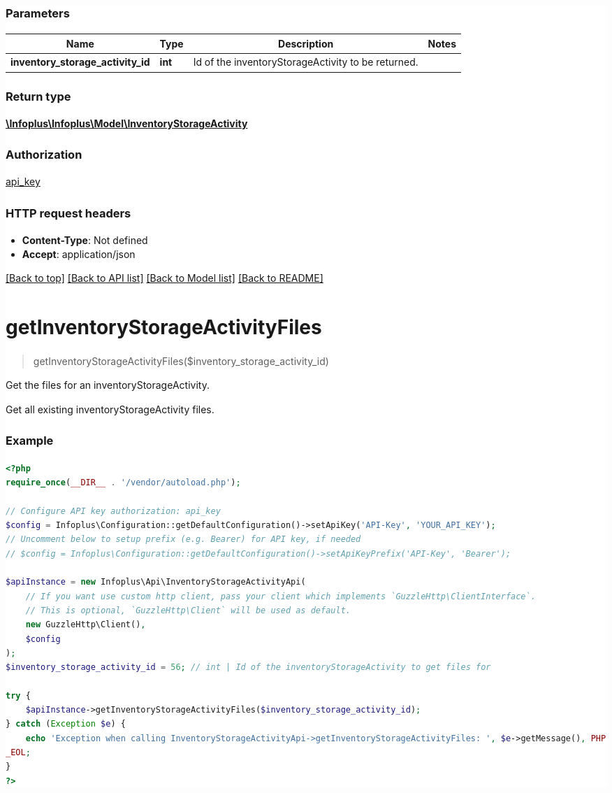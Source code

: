 ### Parameters

Name | Type | Description  | Notes
------------- | ------------- | ------------- | -------------
 **inventory_storage_activity_id** | **int**| Id of the inventoryStorageActivity to be returned. |

### Return type

[**\Infoplus\Infoplus\Model\InventoryStorageActivity**](../Model/InventoryStorageActivity.md)

### Authorization

[api_key](../../README.md#api_key)

### HTTP request headers

 - **Content-Type**: Not defined
 - **Accept**: application/json

[[Back to top]](#) [[Back to API list]](../../README.md#documentation-for-api-endpoints) [[Back to Model list]](../../README.md#documentation-for-models) [[Back to README]](../../README.md)

# **getInventoryStorageActivityFiles**
> getInventoryStorageActivityFiles($inventory_storage_activity_id)

Get the files for an inventoryStorageActivity.

Get all existing inventoryStorageActivity files.

### Example
```php
<?php
require_once(__DIR__ . '/vendor/autoload.php');

// Configure API key authorization: api_key
$config = Infoplus\Configuration::getDefaultConfiguration()->setApiKey('API-Key', 'YOUR_API_KEY');
// Uncomment below to setup prefix (e.g. Bearer) for API key, if needed
// $config = Infoplus\Configuration::getDefaultConfiguration()->setApiKeyPrefix('API-Key', 'Bearer');

$apiInstance = new Infoplus\Api\InventoryStorageActivityApi(
    // If you want use custom http client, pass your client which implements `GuzzleHttp\ClientInterface`.
    // This is optional, `GuzzleHttp\Client` will be used as default.
    new GuzzleHttp\Client(),
    $config
);
$inventory_storage_activity_id = 56; // int | Id of the inventoryStorageActivity to get files for

try {
    $apiInstance->getInventoryStorageActivityFiles($inventory_storage_activity_id);
} catch (Exception $e) {
    echo 'Exception when calling InventoryStorageActivityApi->getInventoryStorageActivityFiles: ', $e->getMessage(), PHP_EOL;
}
?>
```
